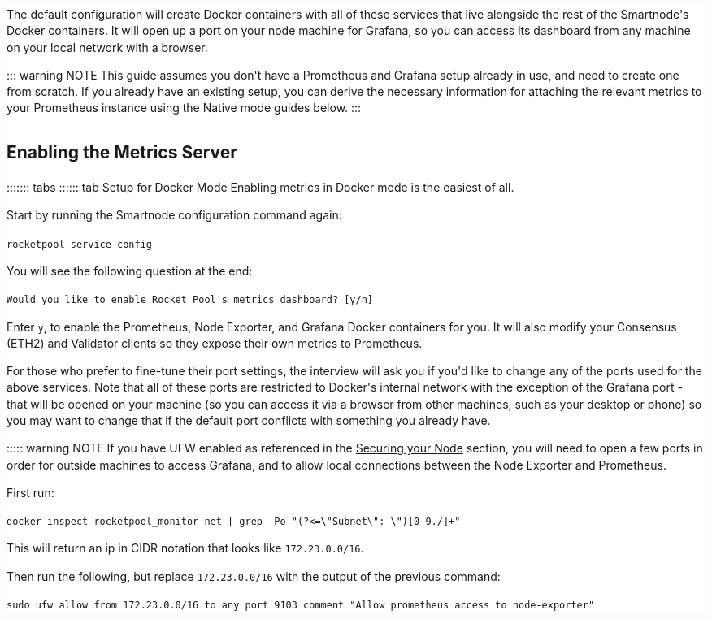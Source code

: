 The default configuration will create Docker containers with all of these services that live alongside the rest of the Smartnode's Docker containers.
It will open up a port on your node machine for Grafana, so you can access its dashboard from any machine on your local network with a browser.

::: warning NOTE
This guide assumes you don't have a Prometheus and Grafana setup already in use, and need to create one from scratch.
If you already have an existing setup, you can derive the necessary information for attaching the relevant metrics to your Prometheus instance using the Native mode guides below.
:::


## Enabling the Metrics Server

::::::: tabs
:::::: tab Setup for Docker Mode
Enabling metrics in Docker mode is the easiest of all.

Start by running the Smartnode configuration command again:

```
rocketpool service config
```

You will see the following question at the end:

```
Would you like to enable Rocket Pool's metrics dashboard? [y/n]
```

Enter `y`, to enable the Prometheus, Node Exporter, and Grafana Docker containers for you.
It will also modify your Consensus (ETH2) and Validator clients so they expose their own metrics to Prometheus.

For those who prefer to fine-tune their port settings, the interview will ask you if you'd like to change any of the ports used for the above services.
Note that all of these ports are restricted to Docker's internal network with the exception of the Grafana port - that will be opened on your machine (so you can access it via a browser from other machines, such as your desktop or phone) so you may want to change that if the default port conflicts with something you already have.

::::: warning NOTE
If you have UFW enabled as referenced in the [Securing your Node](./securing-your-node.md) section, you will need to open a few ports in order for outside machines to access Grafana, and to allow local connections between the Node Exporter and Prometheus.

First run:

```shell
docker inspect rocketpool_monitor-net | grep -Po "(?<=\"Subnet\": \")[0-9./]+"
```

This will return an ip in CIDR notation that looks like `172.23.0.0/16`.

Then run the following, but replace `172.23.0.0/16` with the output of the previous command:

```shell
sudo ufw allow from 172.23.0.0/16 to any port 9103 comment "Allow prometheus access to node-exporter"
```
